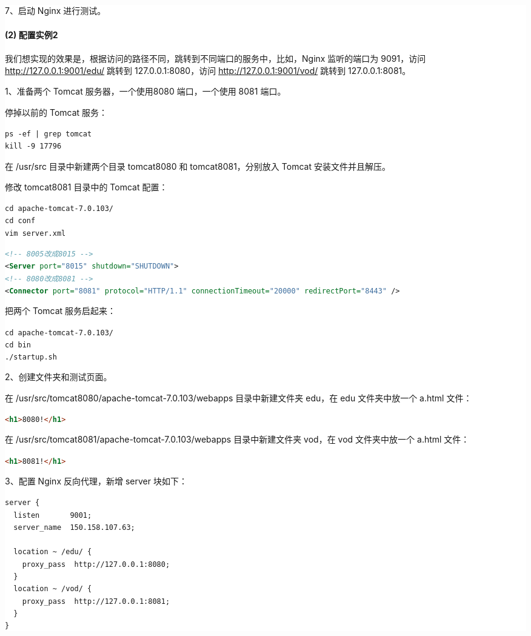 7、启动 Nginx 进行测试。

#### (2) 配置实例2

我们想实现的效果是，根据访问的路径不同，跳转到不同端口的服务中，比如，Nginx 监听的端口为 9091，访问 <http://127.0.0.1:9001/edu/> 跳转到 127.0.0.1:8080，访问 <http://127.0.0.1:9001/vod/> 跳转到 127.0.0.1:8081。

1、准备两个 Tomcat 服务器，一个使用8080 端口，一个使用 8081 端口。

停掉以前的 Tomcat 服务：

```shell
ps -ef | grep tomcat
kill -9 17796
```

在 /usr/src 目录中新建两个目录 tomcat8080 和 tomcat8081，分别放入 Tomcat 安装文件并且解压。

修改 tomcat8081 目录中的 Tomcat 配置：

```shell
cd apache-tomcat-7.0.103/
cd conf
vim server.xml
```

```xml
<!-- 8005改成8015 -->
<Server port="8015" shutdown="SHUTDOWN">
<!-- 8080改成8081 -->
<Connector port="8081" protocol="HTTP/1.1" connectionTimeout="20000" redirectPort="8443" />
```

把两个 Tomcat 服务启起来：

```shell
cd apache-tomcat-7.0.103/
cd bin
./startup.sh
```

2、创建文件夹和测试页面。

在 /usr/src/tomcat8080/apache-tomcat-7.0.103/webapps 目录中新建文件夹 edu，在 edu 文件夹中放一个 a.html 文件：

```html
<h1>8080!</h1>
```

在 /usr/src/tomcat8081/apache-tomcat-7.0.103/webapps 目录中新建文件夹 vod，在 vod 文件夹中放一个 a.html 文件：

```html
<h1>8081!</h1>
```

3、配置 Nginx 反向代理，新增 server 块如下：

```shell
server {
  listen       9001;
  server_name  150.158.107.63;

  location ~ /edu/ {
    proxy_pass  http://127.0.0.1:8080;
  }
  location ~ /vod/ {
    proxy_pass  http://127.0.0.1:8081;
  }
}
```
